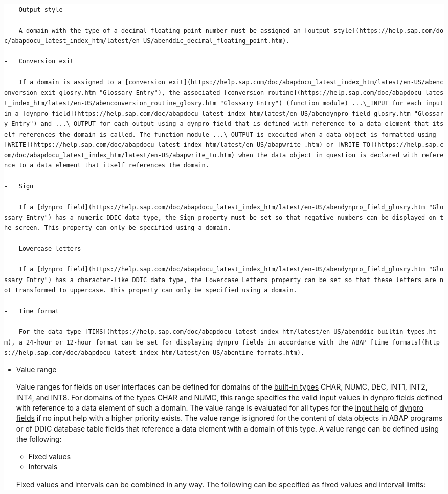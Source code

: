     -   Output style
        
        A domain with the type of a decimal floating point number must be assigned an [output style](https://help.sap.com/doc/abapdocu_latest_index_htm/latest/en-US/abenddic_decimal_floating_point.htm).
        
    -   Conversion exit
        
        If a domain is assigned to a [conversion exit](https://help.sap.com/doc/abapdocu_latest_index_htm/latest/en-US/abenconversion_exit_glosry.htm "Glossary Entry"), the associated [conversion routine](https://help.sap.com/doc/abapdocu_latest_index_htm/latest/en-US/abenconversion_routine_glosry.htm "Glossary Entry") (function module) ...\_INPUT for each input in a [dynpro field](https://help.sap.com/doc/abapdocu_latest_index_htm/latest/en-US/abendynpro_field_glosry.htm "Glossary Entry") and ...\_OUTPUT for each output using a dynpro field that is defined with reference to a data element that itself references the domain is called. The function module ...\_OUTPUT is executed when a data object is formatted using [WRITE](https://help.sap.com/doc/abapdocu_latest_index_htm/latest/en-US/abapwrite-.htm) or [WRITE TO](https://help.sap.com/doc/abapdocu_latest_index_htm/latest/en-US/abapwrite_to.htm) when the data object in question is declared with reference to a data element that itself references the domain.
        
    -   Sign
        
        If a [dynpro field](https://help.sap.com/doc/abapdocu_latest_index_htm/latest/en-US/abendynpro_field_glosry.htm "Glossary Entry") has a numeric DDIC data type, the Sign property must be set so that negative numbers can be displayed on the screen. This property can only be specified using a domain.
        
    -   Lowercase letters
        
        If a [dynpro field](https://help.sap.com/doc/abapdocu_latest_index_htm/latest/en-US/abendynpro_field_glosry.htm "Glossary Entry") has a character-like DDIC data type, the Lowercase Letters property can be set so that these letters are not transformed to uppercase. This property can only be specified using a domain.
        
    -   Time format
        
        For the data type [TIMS](https://help.sap.com/doc/abapdocu_latest_index_htm/latest/en-US/abenddic_builtin_types.htm), a 24-hour or 12-hour format can be set for displaying dynpro fields in accordance with the ABAP [time formats](https://help.sap.com/doc/abapdocu_latest_index_htm/latest/en-US/abentime_formats.htm).
        
-   Value range
    
    Value ranges for fields on user interfaces can be defined for domains of the [built-in types](https://help.sap.com/doc/abapdocu_latest_index_htm/latest/en-US/abenddic_builtin_types.htm) CHAR, NUMC, DEC, INT1, INT2, INT4, and INT8. For domains of the types CHAR and NUMC, this range specifies the valid input values in dynpro fields defined with reference to a data element of such a domain. The value range is evaluated for all types for the [input help](https://help.sap.com/doc/abapdocu_latest_index_htm/latest/en-US/abeninput_help_glosry.htm "Glossary Entry") of [dynpro fields](https://help.sap.com/doc/abapdocu_latest_index_htm/latest/en-US/abendynpro_field_glosry.htm "Glossary Entry") if no input help with a higher priority exists. The value range is ignored for the content of data objects in ABAP programs or of DDIC database table fields that reference a data element with a domain of this type. A value range can be defined using the following:
    
    -   Fixed values
    -   Intervals
    
    Fixed values and intervals can be combined in any way. The following can be specified as fixed values and interval limits:
    